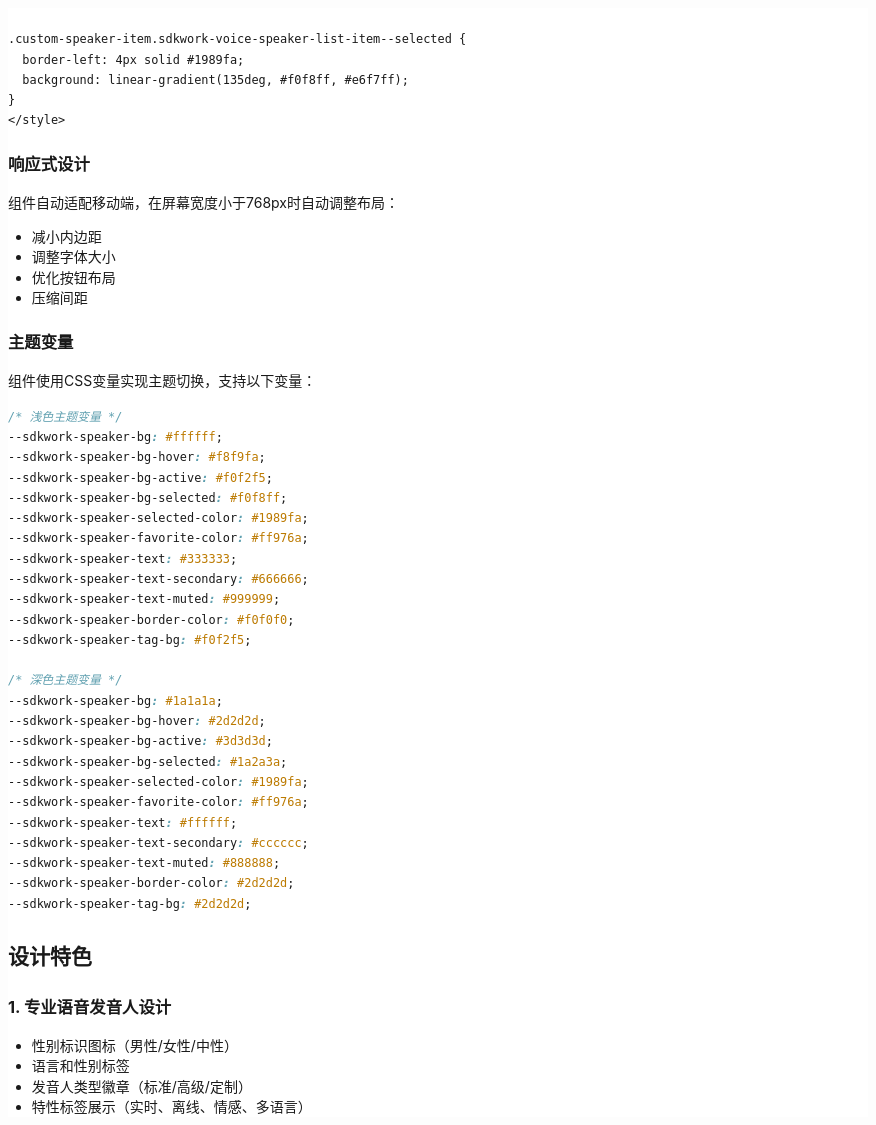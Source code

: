 ```vue

.custom-speaker-item.sdkwork-voice-speaker-list-item--selected {
  border-left: 4px solid #1989fa;
  background: linear-gradient(135deg, #f0f8ff, #e6f7ff);
}
</style>
```

### 响应式设计

组件自动适配移动端，在屏幕宽度小于768px时自动调整布局：

- 减小内边距
- 调整字体大小
- 优化按钮布局
- 压缩间距

### 主题变量

组件使用CSS变量实现主题切换，支持以下变量：

```css
/* 浅色主题变量 */
--sdkwork-speaker-bg: #ffffff;
--sdkwork-speaker-bg-hover: #f8f9fa;
--sdkwork-speaker-bg-active: #f0f2f5;
--sdkwork-speaker-bg-selected: #f0f8ff;
--sdkwork-speaker-selected-color: #1989fa;
--sdkwork-speaker-favorite-color: #ff976a;
--sdkwork-speaker-text: #333333;
--sdkwork-speaker-text-secondary: #666666;
--sdkwork-speaker-text-muted: #999999;
--sdkwork-speaker-border-color: #f0f0f0;
--sdkwork-speaker-tag-bg: #f0f2f5;

/* 深色主题变量 */
--sdkwork-speaker-bg: #1a1a1a;
--sdkwork-speaker-bg-hover: #2d2d2d;
--sdkwork-speaker-bg-active: #3d3d3d;
--sdkwork-speaker-bg-selected: #1a2a3a;
--sdkwork-speaker-selected-color: #1989fa;
--sdkwork-speaker-favorite-color: #ff976a;
--sdkwork-speaker-text: #ffffff;
--sdkwork-speaker-text-secondary: #cccccc;
--sdkwork-speaker-text-muted: #888888;
--sdkwork-speaker-border-color: #2d2d2d;
--sdkwork-speaker-tag-bg: #2d2d2d;
```

## 设计特色

### 1. 专业语音发音人设计
- 性别标识图标（男性/女性/中性）
- 语言和性别标签
- 发音人类型徽章（标准/高级/定制）
- 特性标签展示（实时、离线、情感、多语言）
